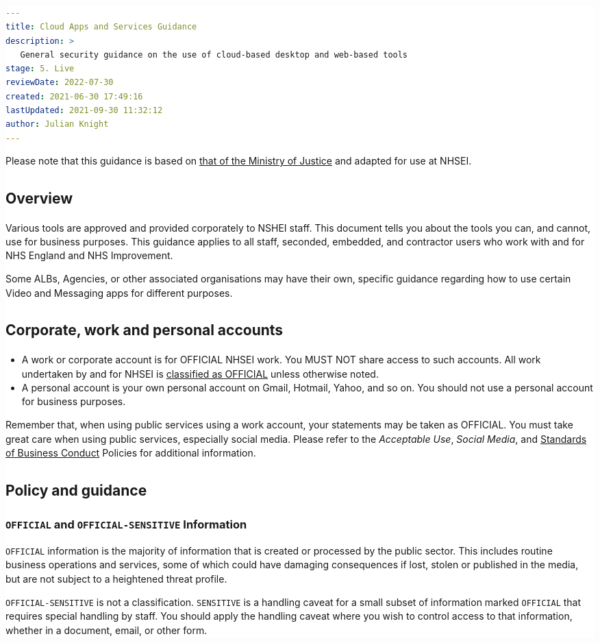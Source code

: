 ```yaml
---
title: Cloud Apps and Services Guidance
description: >
   General security guidance on the use of cloud-based desktop and web-based tools
stage: 5. Live
reviewDate: 2022-07-30
created: 2021-06-30 17:49:16
lastUpdated: 2021-09-30 11:32:12
author: Julian Knight
---
```


Please note that this guidance is based on [that of the Ministry of Justice](https://ministryofjustice.github.io/security-guidance/general-user-video-and-messaging-apps-guidance/) and adapted for use at NHSEI.

## Overview

Various tools are approved and provided corporately to NSHEI staff. This document tells you about the tools you can, and cannot, use for business purposes. This guidance applies to all staff, seconded, embedded, and contractor users who work with and for NHS England and NHS Improvement.

Some ALBs, Agencies, or other associated organisations may have their own, specific guidance regarding how to use certain Video and Messaging apps for different purposes.

## Corporate, work and personal accounts

-   A work or corporate account is for OFFICIAL NHSEI work. You MUST NOT share access to such accounts. All work undertaken by and for NHSEI is [classified as OFFICIAL](https://www.gov.uk/government/publications/government-security-classifications) unless otherwise noted.
-   A personal account is your own personal account on Gmail, Hotmail, Yahoo, and so on. You should not use a personal account for business purposes.

Remember that, when using public services using a work account, your statements may be taken as OFFICIAL. You must take great care when using public services, especially social media. Please refer to the _Acceptable Use_, _Social Media_, and [Standards of Business Conduct](https://www.england.nhs.uk/publication/standards-of-business-conduct-policy/) Policies for additional information.

## Policy and guidance

### `OFFICIAL` and `OFFICIAL-SENSITIVE` Information

`OFFICIAL` information is the majority of information that is created or processed by the public sector. This includes routine business operations and services, some of which could have damaging consequences if lost, stolen or published in the media, but are not subject to a heightened threat profile.

`OFFICIAL-SENSITIVE` is not a classification. `SENSITIVE` is a handling caveat for a small subset of information marked `OFFICIAL` that requires special handling by staff. You should apply the handling caveat where you wish to control access to that information, whether in a document, email, or other form.

